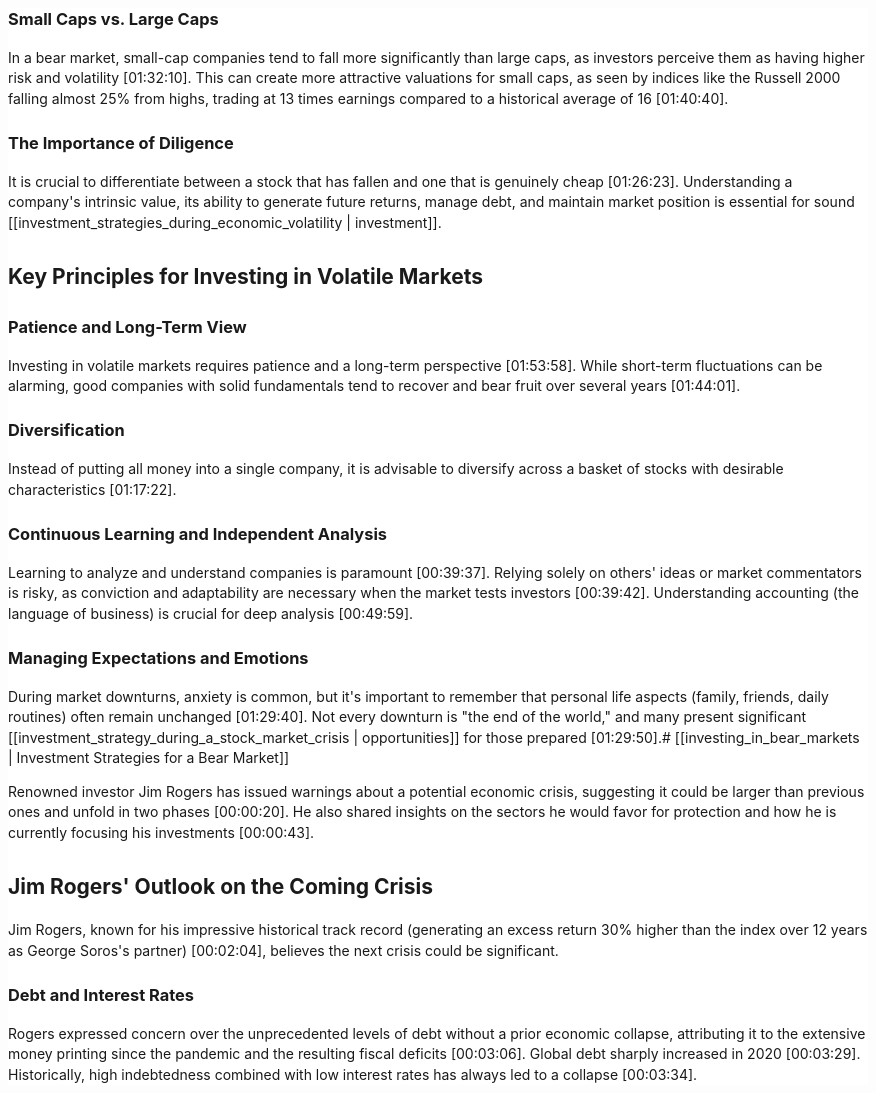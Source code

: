 ### Small Caps vs. Large Caps
In a bear market, small-cap companies tend to fall more significantly than large caps, as investors perceive them as having higher risk and volatility [01:32:10]. This can create more attractive valuations for small caps, as seen by indices like the Russell 2000 falling almost 25% from highs, trading at 13 times earnings compared to a historical average of 16 [01:40:40].

### The Importance of Diligence
It is crucial to differentiate between a stock that has fallen and one that is genuinely cheap [01:26:23]. Understanding a company's intrinsic value, its ability to generate future returns, manage debt, and maintain market position is essential for sound [[investment_strategies_during_economic_volatility | investment]].

## Key Principles for Investing in Volatile Markets

### Patience and Long-Term View
Investing in volatile markets requires patience and a long-term perspective [01:53:58]. While short-term fluctuations can be alarming, good companies with solid fundamentals tend to recover and bear fruit over several years [01:44:01].

### Diversification
Instead of putting all money into a single company, it is advisable to diversify across a basket of stocks with desirable characteristics [01:17:22].

### Continuous Learning and Independent Analysis
Learning to analyze and understand companies is paramount [00:39:37]. Relying solely on others' ideas or market commentators is risky, as conviction and adaptability are necessary when the market tests investors [00:39:42]. Understanding accounting (the language of business) is crucial for deep analysis [00:49:59].

### Managing Expectations and Emotions
During market downturns, anxiety is common, but it's important to remember that personal life aspects (family, friends, daily routines) often remain unchanged [01:29:40]. Not every downturn is "the end of the world," and many present significant [[investment_strategy_during_a_stock_market_crisis | opportunities]] for those prepared [01:29:50].# [[investing_in_bear_markets | Investment Strategies for a Bear Market]]

Renowned investor Jim Rogers has issued warnings about a potential economic crisis, suggesting it could be larger than previous ones and unfold in two phases [00:00:20]. He also shared insights on the sectors he would favor for protection and how he is currently focusing his investments [00:00:43].

## Jim Rogers' Outlook on the Coming Crisis

Jim Rogers, known for his impressive historical track record (generating an excess return 30% higher than the index over 12 years as George Soros's partner) [00:02:04], believes the next crisis could be significant.

### Debt and Interest Rates
Rogers expressed concern over the unprecedented levels of debt without a prior economic collapse, attributing it to the extensive money printing since the pandemic and the resulting fiscal deficits [00:03:06]. Global debt sharply increased in 2020 [00:03:29]. Historically, high indebtedness combined with low interest rates has always led to a collapse [00:03:34].
